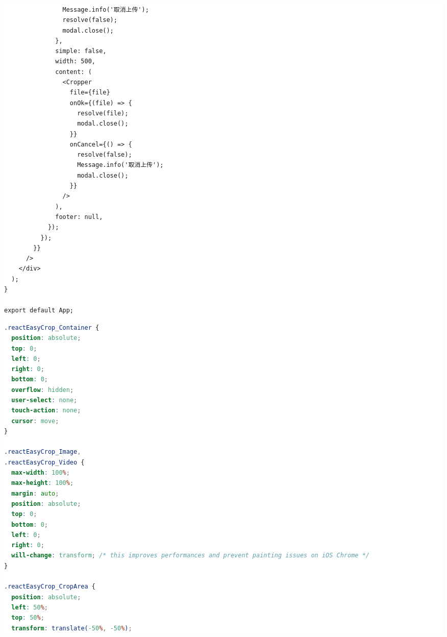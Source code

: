 ```tsx
                Message.info('取消上传');
                resolve(false);
                modal.close();
              },
              simple: false,
              width: 500,
              content: (
                <Cropper
                  file={file}
                  onOk={(file) => {
                    resolve(file);
                    modal.close();
                  }}
                  onCancel={() => {
                    resolve(false);
                    Message.info('取消上传');
                    modal.close();
                  }}
                />
              ),
              footer: null,
            });
          });
        }}
      />
    </div>
  );
}

export default App;
```

```css
.reactEasyCrop_Container {
  position: absolute;
  top: 0;
  left: 0;
  right: 0;
  bottom: 0;
  overflow: hidden;
  user-select: none;
  touch-action: none;
  cursor: move;
}

.reactEasyCrop_Image,
.reactEasyCrop_Video {
  max-width: 100%;
  max-height: 100%;
  margin: auto;
  position: absolute;
  top: 0;
  bottom: 0;
  left: 0;
  right: 0;
  will-change: transform; /* this improves performances and prevent painting issues on iOS Chrome */
}

.reactEasyCrop_CropArea {
  position: absolute;
  left: 50%;
  top: 50%;
  transform: translate(-50%, -50%);
```